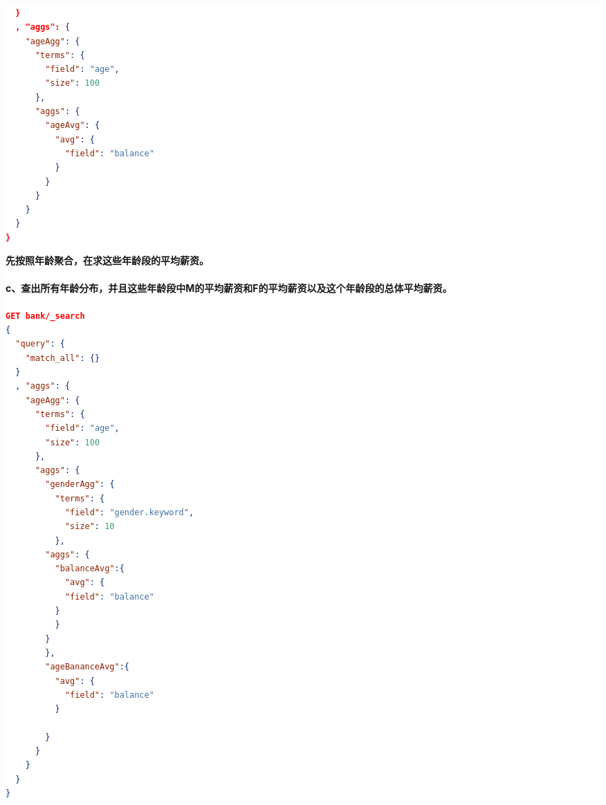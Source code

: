 ```json
  }
  , "aggs": {
    "ageAgg": {
      "terms": {
        "field": "age",
        "size": 100
      },
      "aggs": {
        "ageAvg": {
          "avg": {
            "field": "balance"
          }
        }
      }
    }
  }
}
```
**先按照年龄聚合，在求这些年龄段的平均薪资。**
#### c、查出所有年龄分布，并且这些年龄段中M的平均薪资和F的平均薪资以及这个年龄段的总体平均薪资。
```json
GET bank/_search
{
  "query": {
    "match_all": {}
  }
  , "aggs": {
    "ageAgg": {
      "terms": {
        "field": "age",
        "size": 100
      },
      "aggs": {
        "genderAgg": {
          "terms": {
            "field": "gender.keyword",
            "size": 10
          },
        "aggs": {
          "balanceAvg":{
            "avg": {
            "field": "balance"
          }
          }
        }
        },
        "ageBananceAvg":{
          "avg": {
            "field": "balance"
          }

        }
      }
    }
  }
}
```
